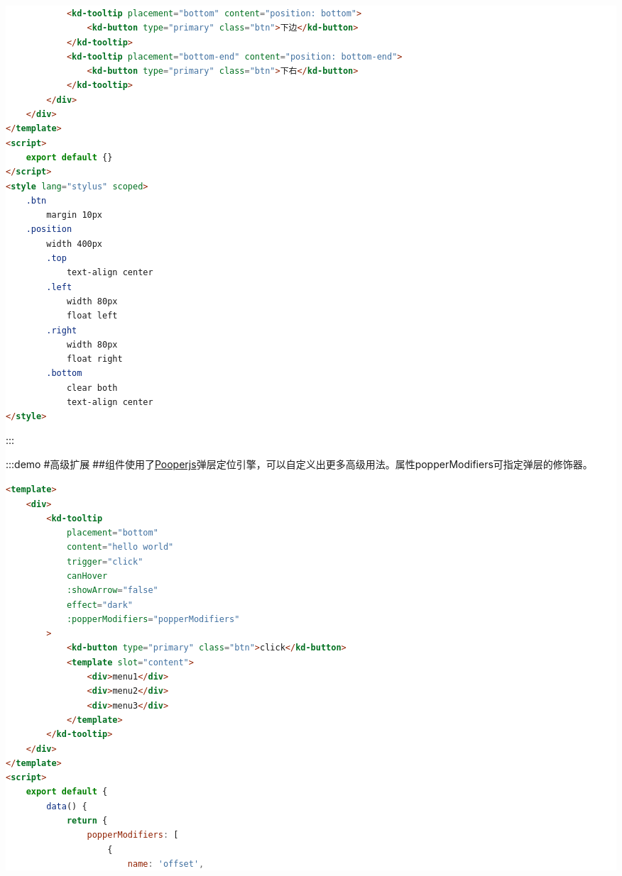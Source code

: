 ```html
            <kd-tooltip placement="bottom" content="position: bottom">
                <kd-button type="primary" class="btn">下边</kd-button>
            </kd-tooltip>
            <kd-tooltip placement="bottom-end" content="position: bottom-end">
                <kd-button type="primary" class="btn">下右</kd-button>
            </kd-tooltip>
        </div>
    </div>
</template>
<script>
    export default {}
</script>
<style lang="stylus" scoped>
    .btn
        margin 10px
    .position
        width 400px
        .top
            text-align center
        .left
            width 80px
            float left
        .right
            width 80px
            float right
        .bottom
            clear both
            text-align center
</style>
```

:::

:::demo #高级扩展  ##组件使用了[Pooperjs](https://popper.js.org/docs/v2/modifiers/)弹层定位引擎，可以自定义出更多高级用法。属性popperModifiers可指定弹层的修饰器。

```html
<template>
    <div>
        <kd-tooltip
            placement="bottom"
            content="hello world"
            trigger="click"
            canHover
            :showArrow="false"
            effect="dark"
            :popperModifiers="popperModifiers"
        >
            <kd-button type="primary" class="btn">click</kd-button>
            <template slot="content">
                <div>menu1</div>
                <div>menu2</div>
                <div>menu3</div>
            </template>
        </kd-tooltip>
    </div>
</template>
<script>
    export default {
        data() {
            return {
                popperModifiers: [
                    {
                        name: 'offset',
```